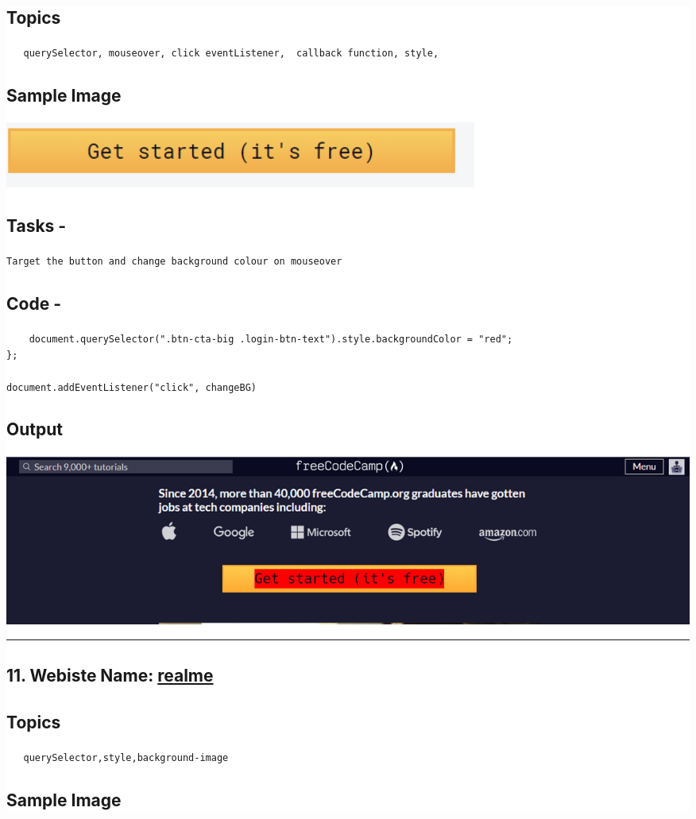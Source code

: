 ## Topics

       querySelector, mouseover, click eventListener,  callback function, style,

## Sample Image

![Sample One](./Pic18.png)

## Tasks -

    Target the button and change background colour on mouseover
## Code -
```function changeBG(){
    document.querySelector(".btn-cta-big .login-btn-text").style.backgroundColor = "red";
};

document.addEventListener("click", changeBG)
```

## Output
![output](./Screenshot%202022-11-09%20155906.png)

---
 ## 11. Webiste Name: [realme](https://www.realme.com/in/)

## Topics

       querySelector,style,background-image

## Sample Image
